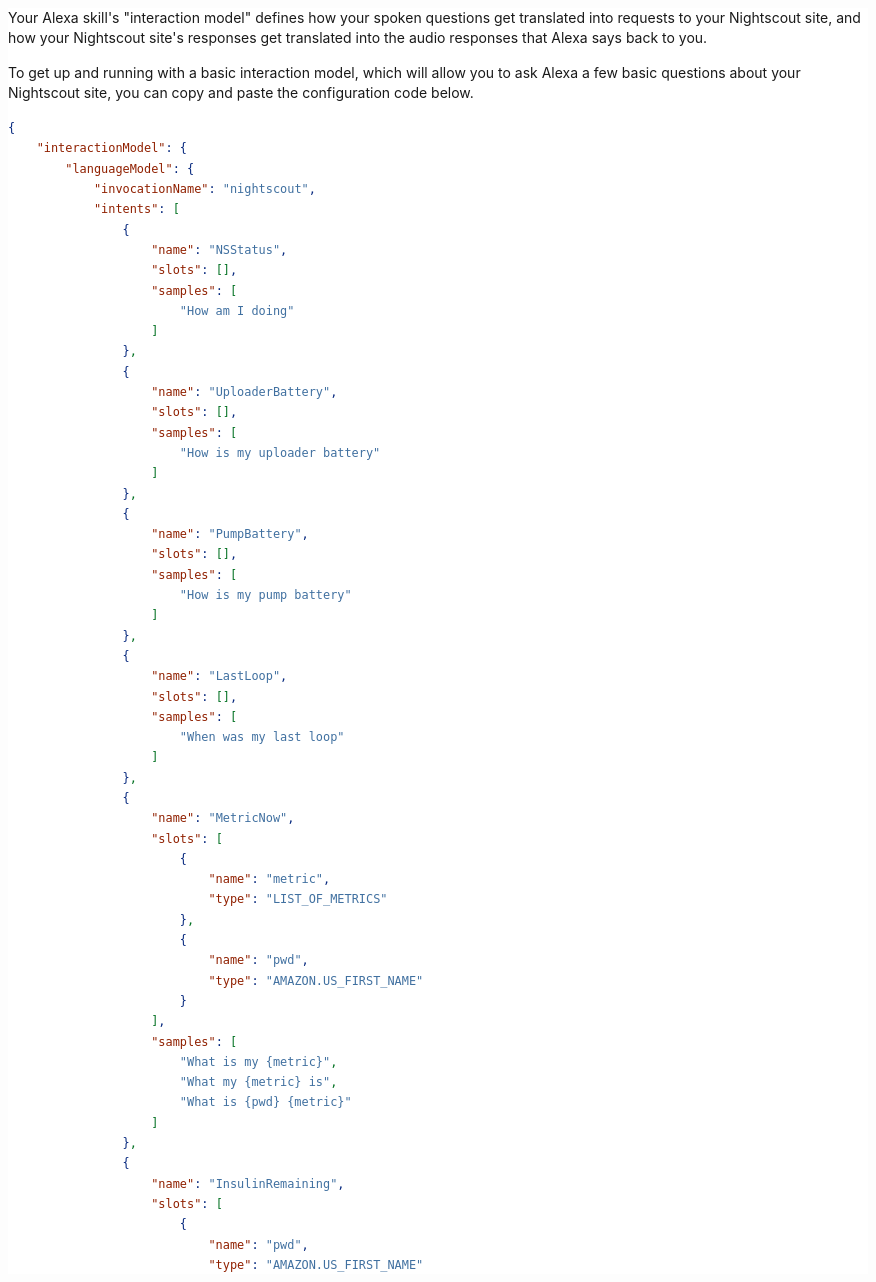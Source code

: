 Your Alexa skill's "interaction model" defines how your spoken questions get translated into requests to your Nightscout site, and how your Nightscout site's responses get translated into the audio responses that Alexa says back to you.

To get up and running with a basic interaction model, which will allow you to ask Alexa a few basic questions about your Nightscout site, you can copy and paste the configuration code below.

```json
{
    "interactionModel": {
        "languageModel": {
            "invocationName": "nightscout",
            "intents": [
                {
                    "name": "NSStatus",
                    "slots": [],
                    "samples": [
                        "How am I doing"
                    ]
                },
                {
                    "name": "UploaderBattery",
                    "slots": [],
                    "samples": [
                        "How is my uploader battery"
                    ]
                },
                {
                    "name": "PumpBattery",
                    "slots": [],
                    "samples": [
                        "How is my pump battery"
                    ]
                },
                {
                    "name": "LastLoop",
                    "slots": [],
                    "samples": [
                        "When was my last loop"
                    ]
                },
                {
                    "name": "MetricNow",
                    "slots": [
                        {
                            "name": "metric",
                            "type": "LIST_OF_METRICS"
                        },
                        {
                            "name": "pwd",
                            "type": "AMAZON.US_FIRST_NAME"
                        }
                    ],
                    "samples": [
                        "What is my {metric}",
                        "What my {metric} is",
                        "What is {pwd} {metric}"
                    ]
                },
                {
                    "name": "InsulinRemaining",
                    "slots": [
                        {
                            "name": "pwd",
                            "type": "AMAZON.US_FIRST_NAME"
```